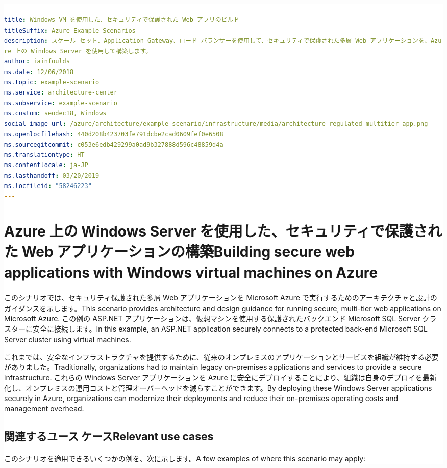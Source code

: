 ```yaml
---
title: Windows VM を使用した、セキュリティで保護された Web アプリのビルド
titleSuffix: Azure Example Scenarios
description: スケール セット、Application Gateway、ロード バランサーを使用して、セキュリティで保護された多層 Web アプリケーションを、Azure 上の Windows Server を使用して構築します。
author: iainfoulds
ms.date: 12/06/2018
ms.topic: example-scenario
ms.service: architecture-center
ms.subservice: example-scenario
ms.custom: seodec18, Windows
social_image_url: /azure/architecture/example-scenario/infrastructure/media/architecture-regulated-multitier-app.png
ms.openlocfilehash: 440d208b423703fe791dcbe2cad0609fef0e6508
ms.sourcegitcommit: c053e6edb429299a0ad9b327888d596c48859d4a
ms.translationtype: HT
ms.contentlocale: ja-JP
ms.lasthandoff: 03/20/2019
ms.locfileid: "58246223"
---
```

# <a name="building-secure-web-applications-with-windows-virtual-machines-on-azure"></a><span data-ttu-id="9bdb0-103">Azure 上の Windows Server を使用した、セキュリティで保護された Web アプリケーションの構築</span><span class="sxs-lookup"><span data-stu-id="9bdb0-103">Building secure web applications with Windows virtual machines on Azure</span></span>

<span data-ttu-id="9bdb0-104">このシナリオでは、セキュリティ保護された多層 Web アプリケーションを Microsoft Azure で実行するためのアーキテクチャと設計のガイダンスを示します。</span><span class="sxs-lookup"><span data-stu-id="9bdb0-104">This scenario provides architecture and design guidance for running secure, multi-tier web applications on Microsoft Azure.</span></span> <span data-ttu-id="9bdb0-105">この例の ASP.NET アプリケーションは、仮想マシンを使用する保護されたバックエンド Microsoft SQL Server クラスターに安全に接続します。</span><span class="sxs-lookup"><span data-stu-id="9bdb0-105">In this example, an ASP.NET application securely connects to a protected back-end Microsoft SQL Server cluster using virtual machines.</span></span>

<span data-ttu-id="9bdb0-106">これまでは、安全なインフラストラクチャを提供するために、従来のオンプレミスのアプリケーションとサービスを組織が維持する必要がありました。</span><span class="sxs-lookup"><span data-stu-id="9bdb0-106">Traditionally, organizations had to maintain legacy on-premises applications and services to provide a secure infrastructure.</span></span> <span data-ttu-id="9bdb0-107">これらの Windows Server アプリケーションを Azure に安全にデプロイすることにより、組織は自身のデプロイを最新化し、オンプレミスの運用コストと管理オーバーヘッドを減らすことができます。</span><span class="sxs-lookup"><span data-stu-id="9bdb0-107">By deploying these Windows Server applications securely in Azure, organizations can modernize their deployments and reduce their on-premises operating costs and management overhead.</span></span>

## <a name="relevant-use-cases"></a><span data-ttu-id="9bdb0-108">関連するユース ケース</span><span class="sxs-lookup"><span data-stu-id="9bdb0-108">Relevant use cases</span></span>

<span data-ttu-id="9bdb0-109">このシナリオを適用できるいくつかの例を、次に示します。</span><span class="sxs-lookup"><span data-stu-id="9bdb0-109">A few examples of where this scenario may apply:</span></span>
